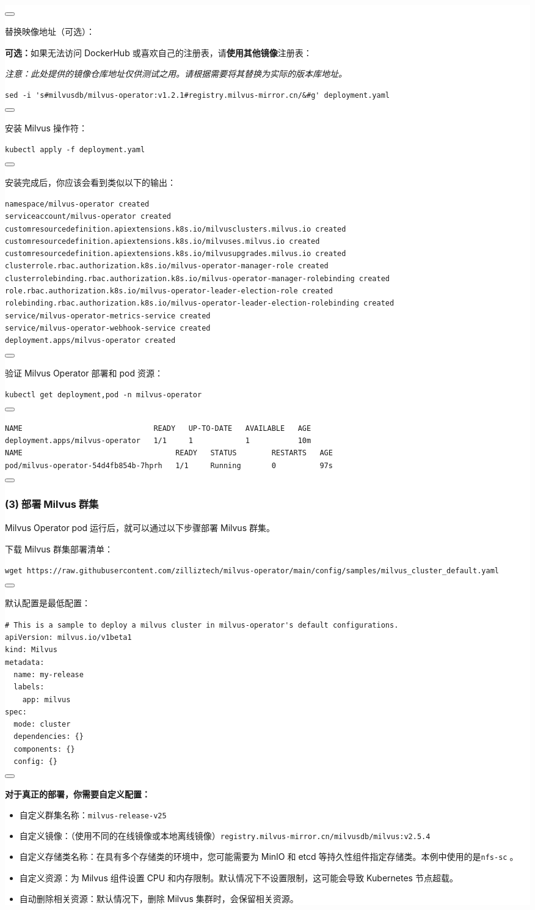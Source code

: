 <button class="copy-code-btn"></button></code></pre>
<p>替换映像地址（可选）：</p>
<p><strong>可选：</strong>如果无法访问 DockerHub 或喜欢自己的注册表，请<strong>使用其他镜像</strong>注册表：</p>
<p><em>注意：此处提供的镜像仓库地址仅供测试之用。请根据需要将其替换为实际的版本库地址。</em></p>
<pre><code translate="no">sed -i <span class="hljs-string">&#x27;s#milvusdb/milvus-operator:v1.2.1#registry.milvus-mirror.cn/&amp;#g&#x27;</span> deployment.<span class="hljs-property">yaml</span>
<button class="copy-code-btn"></button></code></pre>
<p>安装 Milvus 操作符：</p>
<pre><code translate="no">kubectl apply -f deployment.yaml
<button class="copy-code-btn"></button></code></pre>
<p>安装完成后，你应该会看到类似以下的输出：</p>
<pre><code translate="no">namespace/milvus-operator created
serviceaccount/milvus-operator created
customresourcedefinition.apiextensions.k8s.io/milvusclusters.milvus.io created
customresourcedefinition.apiextensions.k8s.io/milvuses.milvus.io created
customresourcedefinition.apiextensions.k8s.io/milvusupgrades.milvus.io created
clusterrole.rbac.authorization.k8s.io/milvus-operator-manager-role created
clusterrolebinding.rbac.authorization.k8s.io/milvus-operator-manager-rolebinding created
role.rbac.authorization.k8s.io/milvus-operator-leader-election-role created
rolebinding.rbac.authorization.k8s.io/milvus-operator-leader-election-rolebinding created
service/milvus-operator-metrics-service created
service/milvus-operator-webhook-service created
deployment.apps/milvus-operator created
<button class="copy-code-btn"></button></code></pre>
<p>验证 Milvus Operator 部署和 pod 资源：</p>
<pre><code translate="no">kubectl <span class="hljs-keyword">get</span> deployment,pod -n milvus-<span class="hljs-keyword">operator</span>
<button class="copy-code-btn"></button></code></pre>
<pre><code translate="no">NAME                              READY   UP-TO-DATE   AVAILABLE   AGE
deployment.apps/milvus-operator   1/1     1            1           10m
NAME                                   READY   STATUS        RESTARTS   AGE
pod/milvus-operator-54d4fb854b-7hprh   1/1     Running       0          97s
<button class="copy-code-btn"></button></code></pre>
<h3 id="3-Deploying-the-Milvus-Cluster" class="common-anchor-header">(3) 部署 Milvus 群集</h3><p>Milvus Operator pod 运行后，就可以通过以下步骤部署 Milvus 群集。</p>
<p>下载 Milvus 群集部署清单：</p>
<pre><code translate="no">wget <span class="hljs-attr">https</span>:<span class="hljs-comment">//raw.githubusercontent.com/zilliztech/milvus-operator/main/config/samples/milvus_cluster_default.yaml</span>
<button class="copy-code-btn"></button></code></pre>
<p>默认配置是最低配置：</p>
<pre><code translate="no"><span class="hljs-comment"># This is a sample to deploy a milvus cluster in milvus-operator&#x27;s default configurations.</span>
apiVersion: milvus.io/v1beta1
kind: Milvus
metadata:
  name: my-release
  labels:
    app: milvus
spec:
  mode: cluster
  dependencies: {}
  components: {}
  config: {}
<button class="copy-code-btn"></button></code></pre>
<p><strong>对于真正的部署，你需要自定义配置：</strong></p>
<ul>
<li><p>自定义群集名称：<code translate="no">milvus-release-v25</code></p></li>
<li><p>自定义镜像：（使用不同的在线镜像或本地离线镜像）<code translate="no">registry.milvus-mirror.cn/milvusdb/milvus:v2.5.4</code></p></li>
<li><p>自定义存储类名称：在具有多个存储类的环境中，您可能需要为 MinIO 和 etcd 等持久性组件指定存储类。本例中使用的是<code translate="no">nfs-sc</code> 。</p></li>
<li><p>自定义资源：为 Milvus 组件设置 CPU 和内存限制。默认情况下不设置限制，这可能会导致 Kubernetes 节点超载。</p></li>
<li><p>自动删除相关资源：默认情况下，删除 Milvus 集群时，会保留相关资源。</p></li>